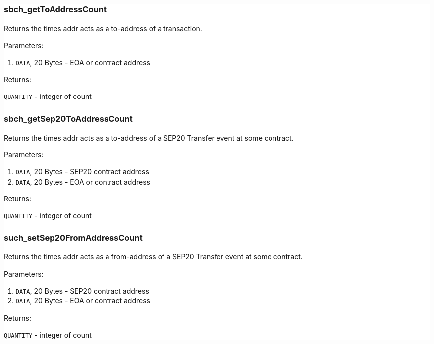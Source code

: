 ### sbch_getToAddressCount

Returns the times addr acts as a to-address of a transaction.

Parameters:

1. `DATA`, 20 Bytes - EOA or contract address

Returns:

`QUANTITY` - integer of count

### sbch_getSep20ToAddressCount

Returns the times addr acts as a to-address of a SEP20 Transfer event at some contract.

Parameters:

1. `DATA`, 20 Bytes - SEP20 contract address
2. `DATA`, 20 Bytes - EOA or contract address

Returns:

`QUANTITY` - integer of count

### such_setSep20FromAddressCount

Returns the times addr acts as a from-address of a SEP20 Transfer event at some contract.

Parameters:

1. `DATA`, 20 Bytes - SEP20 contract address
2. `DATA`, 20 Bytes - EOA or contract address

Returns:

`QUANTITY` - integer of count